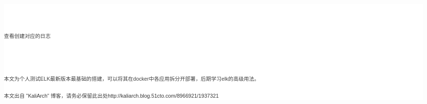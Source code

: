 <p style="background: white;">
  <img decoding="async" src="https://www.kubehan.cn/wp-content/uploads/2020/03/032720_0614_Centos7ELK516.png" alt="" /><span style="color: #333333; font-family: Arial; font-size: 8pt;"><br /> </span><span style="color: #3f3f3f; font-family: Arial; font-size: 8pt;"><br /> </span>
</p>

<p style="background: white;">
  <span style="color: #3f3f3f; font-size: 8pt;"><span style="font-family: 等线;">查看创建对应的日志</span><span style="font-family: Arial;"><br /> </span></span>
</p>

<p style="background: white;">
  <img decoding="async" src="https://www.kubehan.cn/wp-content/uploads/2020/03/032720_0614_Centos7ELK517.png" alt="" /><span style="color: #333333; font-family: Arial; font-size: 8pt;"><br /> </span><span style="color: #3f3f3f; font-family: Arial; font-size: 8pt;"><br /> </span>
</p>

<p style="background: white;">
  <span style="color: #3f3f3f; font-size: 8pt;"><span style="font-family: 等线;">本文为个人测试</span><span style="font-family: Arial;">ELK</span><span style="font-family: 等线;">最新版本最基础的搭建，可以将其在</span><span style="font-family: Arial;">docker</span><span style="font-family: 等线;">中各应用拆分开部署，后期学习</span><span style="font-family: Arial;">elk</span><span style="font-family: 等线;">的高级用法。</span><span style="font-family: Arial;"><br /> </span></span>
</p>

<p style="background: white;">
  <span style="color: #3f3f3f; font-size: 8pt;"><span style="font-family: 等线;">本文出自</span><span style="font-family: Arial;"> "<span style="color: #333333;">KaliArch</span>" </span><span style="font-family: 等线;">博客，请务必保留此出处</span><span style="color: #333333; font-family: Arial;">http://kaliarch.blog.51cto.com/8966921/1937321<span style="color: #3f3f3f;"><br /> </span></span></span>
</p>